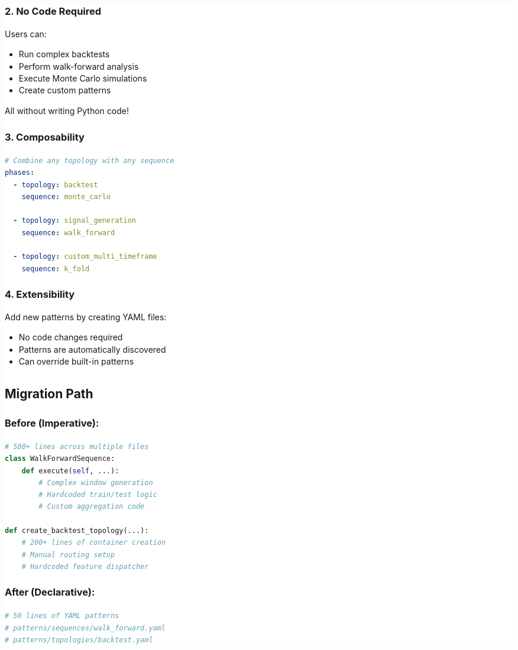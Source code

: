 ### 2. No Code Required
Users can:
- Run complex backtests
- Perform walk-forward analysis
- Execute Monte Carlo simulations
- Create custom patterns

All without writing Python code!

### 3. Composability
```yaml
# Combine any topology with any sequence
phases:
  - topology: backtest
    sequence: monte_carlo
    
  - topology: signal_generation
    sequence: walk_forward
    
  - topology: custom_multi_timeframe
    sequence: k_fold
```

### 4. Extensibility
Add new patterns by creating YAML files:
- No code changes required
- Patterns are automatically discovered
- Can override built-in patterns

## Migration Path

### Before (Imperative):
```python
# 500+ lines across multiple files
class WalkForwardSequence:
    def execute(self, ...):
        # Complex window generation
        # Hardcoded train/test logic
        # Custom aggregation code

def create_backtest_topology(...):
    # 200+ lines of container creation
    # Manual routing setup
    # Hardcoded feature dispatcher
```

### After (Declarative):
```yaml
# 50 lines of YAML patterns
# patterns/sequences/walk_forward.yaml
# patterns/topologies/backtest.yaml
```
